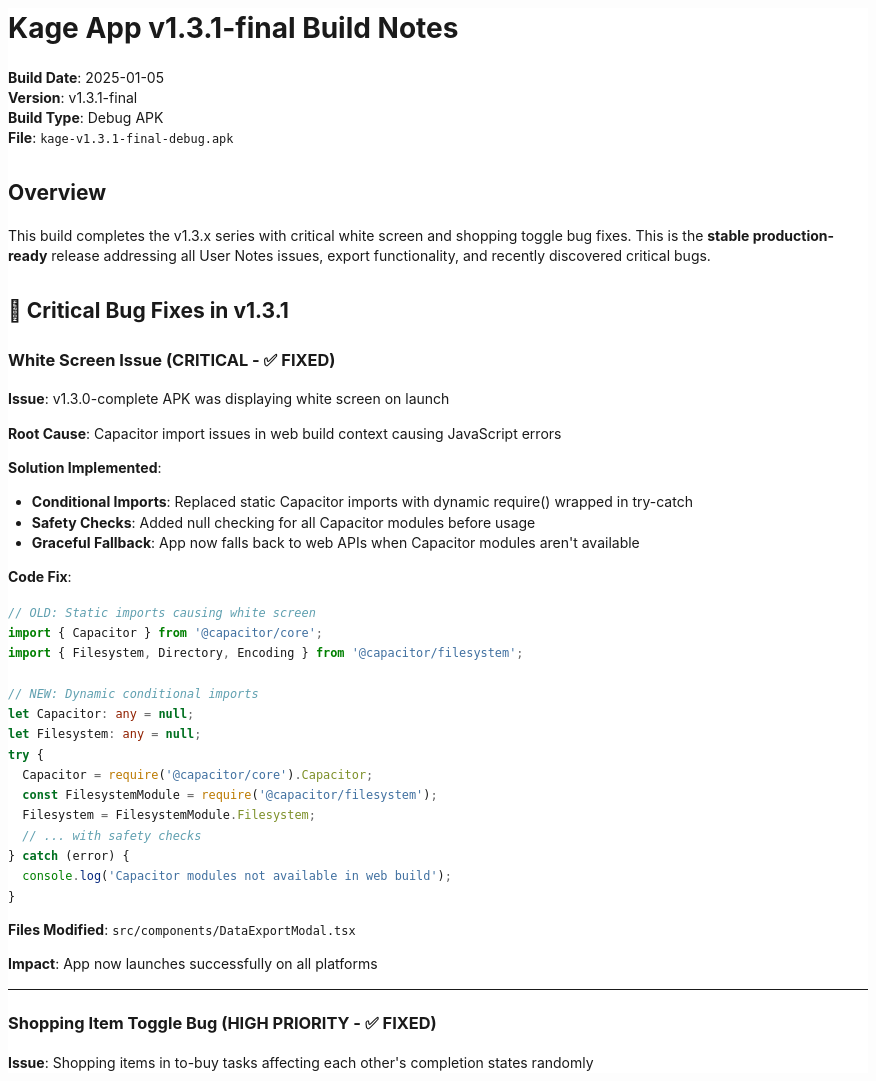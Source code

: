 # Kage App v1.3.1-final Build Notes

**Build Date**: 2025-01-05  
**Version**: v1.3.1-final  
**Build Type**: Debug APK  
**File**: `kage-v1.3.1-final-debug.apk`

## Overview

This build completes the v1.3.x series with critical white screen and shopping toggle bug fixes. This is the **stable production-ready** release addressing all User Notes issues, export functionality, and recently discovered critical bugs.

## 🚨 **Critical Bug Fixes in v1.3.1**

### **White Screen Issue** (**CRITICAL** - ✅ FIXED)
**Issue**: v1.3.0-complete APK was displaying white screen on launch

**Root Cause**: Capacitor import issues in web build context causing JavaScript errors

**Solution Implemented**:
- **Conditional Imports**: Replaced static Capacitor imports with dynamic require() wrapped in try-catch
- **Safety Checks**: Added null checking for all Capacitor modules before usage
- **Graceful Fallback**: App now falls back to web APIs when Capacitor modules aren't available

**Code Fix**:
```typescript
// OLD: Static imports causing white screen
import { Capacitor } from '@capacitor/core';
import { Filesystem, Directory, Encoding } from '@capacitor/filesystem';

// NEW: Dynamic conditional imports
let Capacitor: any = null;
let Filesystem: any = null;
try {
  Capacitor = require('@capacitor/core').Capacitor;
  const FilesystemModule = require('@capacitor/filesystem');
  Filesystem = FilesystemModule.Filesystem;
  // ... with safety checks
} catch (error) {
  console.log('Capacitor modules not available in web build');
}
```

**Files Modified**: `src/components/DataExportModal.tsx`

**Impact**: App now launches successfully on all platforms

---

### **Shopping Item Toggle Bug** (**HIGH PRIORITY** - ✅ FIXED)
**Issue**: Shopping items in to-buy tasks affecting each other's completion states randomly
